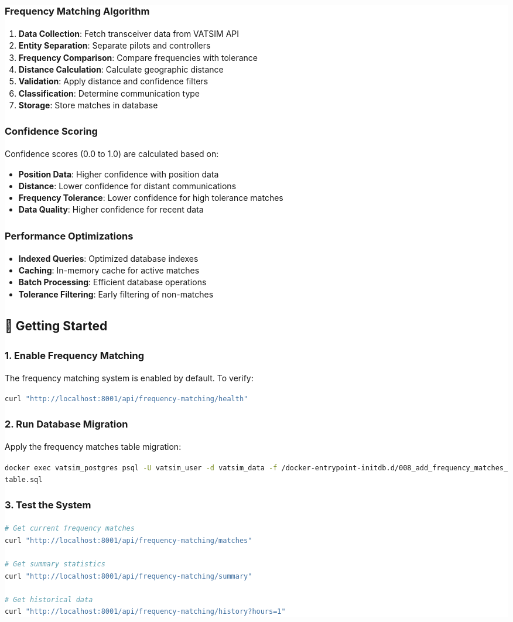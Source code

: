 ### **Frequency Matching Algorithm**

1. **Data Collection**: Fetch transceiver data from VATSIM API
2. **Entity Separation**: Separate pilots and controllers
3. **Frequency Comparison**: Compare frequencies with tolerance
4. **Distance Calculation**: Calculate geographic distance
5. **Validation**: Apply distance and confidence filters
6. **Classification**: Determine communication type
7. **Storage**: Store matches in database

### **Confidence Scoring**

Confidence scores (0.0 to 1.0) are calculated based on:

- **Position Data**: Higher confidence with position data
- **Distance**: Lower confidence for distant communications
- **Frequency Tolerance**: Lower confidence for high tolerance matches
- **Data Quality**: Higher confidence for recent data

### **Performance Optimizations**

- **Indexed Queries**: Optimized database indexes
- **Caching**: In-memory cache for active matches
- **Batch Processing**: Efficient database operations
- **Tolerance Filtering**: Early filtering of non-matches

## 🚀 **Getting Started**

### **1. Enable Frequency Matching**

The frequency matching system is enabled by default. To verify:

```bash
curl "http://localhost:8001/api/frequency-matching/health"
```

### **2. Run Database Migration**

Apply the frequency matches table migration:

```bash
docker exec vatsim_postgres psql -U vatsim_user -d vatsim_data -f /docker-entrypoint-initdb.d/008_add_frequency_matches_table.sql
```

### **3. Test the System**

```bash
# Get current frequency matches
curl "http://localhost:8001/api/frequency-matching/matches"

# Get summary statistics
curl "http://localhost:8001/api/frequency-matching/summary"

# Get historical data
curl "http://localhost:8001/api/frequency-matching/history?hours=1"
```
